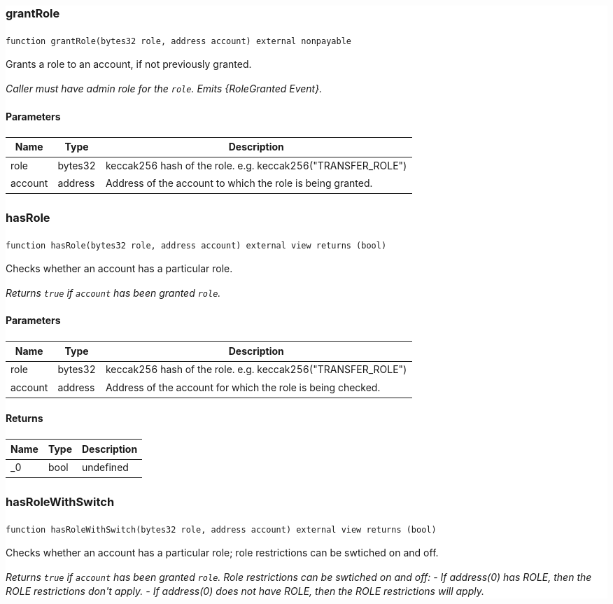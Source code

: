 ### grantRole

```solidity
function grantRole(bytes32 role, address account) external nonpayable
```

Grants a role to an account, if not previously granted.

*Caller must have admin role for the `role`.                  Emits {RoleGranted Event}.*

#### Parameters

| Name | Type | Description |
|---|---|---|
| role | bytes32 | keccak256 hash of the role. e.g. keccak256(&quot;TRANSFER_ROLE&quot;) |
| account | address | Address of the account to which the role is being granted. |

### hasRole

```solidity
function hasRole(bytes32 role, address account) external view returns (bool)
```

Checks whether an account has a particular role.

*Returns `true` if `account` has been granted `role`.*

#### Parameters

| Name | Type | Description |
|---|---|---|
| role | bytes32 | keccak256 hash of the role. e.g. keccak256(&quot;TRANSFER_ROLE&quot;) |
| account | address | Address of the account for which the role is being checked. |

#### Returns

| Name | Type | Description |
|---|---|---|
| _0 | bool | undefined |

### hasRoleWithSwitch

```solidity
function hasRoleWithSwitch(bytes32 role, address account) external view returns (bool)
```

Checks whether an account has a particular role;                  role restrictions can be swtiched on and off.

*Returns `true` if `account` has been granted `role`.                  Role restrictions can be swtiched on and off:                      - If address(0) has ROLE, then the ROLE restrictions                        don&#39;t apply.                      - If address(0) does not have ROLE, then the ROLE                        restrictions will apply.*
